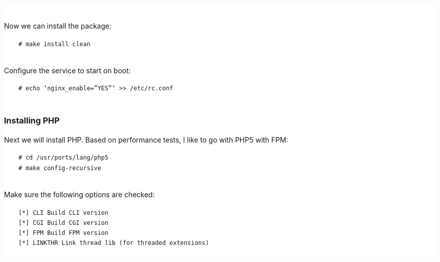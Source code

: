 ```
    
```






Now we can install the package:




    

```
    # make install clean
    
```






Configure the service to start on boot:




    

```
    # echo ‘nginx_enable=”YES”‘ >> /etc/rc.conf
    
```






### Installing PHP





Next we will install PHP. Based on performance tests, I like to go with PHP5 with FPM:




    

```
    # cd /usr/ports/lang/php5
    # make config-recursive
    
```






Make sure the following options are checked:




    

```
    [*] CLI Build CLI version
    [*] CGI Build CGI version
    [*] FPM Build FPM version
    [*] LINKTHR Link thread lib (for threaded extensions)
    
```
